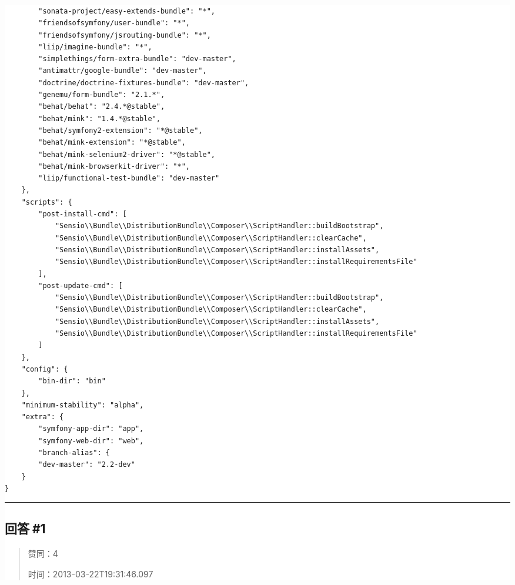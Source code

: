 ```
        "sonata-project/easy-extends-bundle": "*",
        "friendsofsymfony/user-bundle": "*",
        "friendsofsymfony/jsrouting-bundle": "*",
        "liip/imagine-bundle": "*",
        "simplethings/form-extra-bundle": "dev-master",
        "antimattr/google-bundle": "dev-master",
        "doctrine/doctrine-fixtures-bundle": "dev-master",
        "genemu/form-bundle": "2.1.*",
        "behat/behat": "2.4.*@stable",
        "behat/mink": "1.4.*@stable",
        "behat/symfony2-extension": "*@stable",
        "behat/mink-extension": "*@stable",
        "behat/mink-selenium2-driver": "*@stable",
        "behat/mink-browserkit-driver": "*",
        "liip/functional-test-bundle": "dev-master"
    },
    "scripts": {
        "post-install-cmd": [
            "Sensio\\Bundle\\DistributionBundle\\Composer\\ScriptHandler::buildBootstrap",
            "Sensio\\Bundle\\DistributionBundle\\Composer\\ScriptHandler::clearCache",
            "Sensio\\Bundle\\DistributionBundle\\Composer\\ScriptHandler::installAssets",
            "Sensio\\Bundle\\DistributionBundle\\Composer\\ScriptHandler::installRequirementsFile"
        ],
        "post-update-cmd": [
            "Sensio\\Bundle\\DistributionBundle\\Composer\\ScriptHandler::buildBootstrap",
            "Sensio\\Bundle\\DistributionBundle\\Composer\\ScriptHandler::clearCache",
            "Sensio\\Bundle\\DistributionBundle\\Composer\\ScriptHandler::installAssets",
            "Sensio\\Bundle\\DistributionBundle\\Composer\\ScriptHandler::installRequirementsFile"
        ]
    },
    "config": {
        "bin-dir": "bin"
    },
    "minimum-stability": "alpha",
    "extra": {
        "symfony-app-dir": "app",
        "symfony-web-dir": "web",
        "branch-alias": {
        "dev-master": "2.2-dev"
    }
} 
```

* * *

## 回答 #1

> 赞同：4
> 
> 时间：2013-03-22T19:31:46.097
